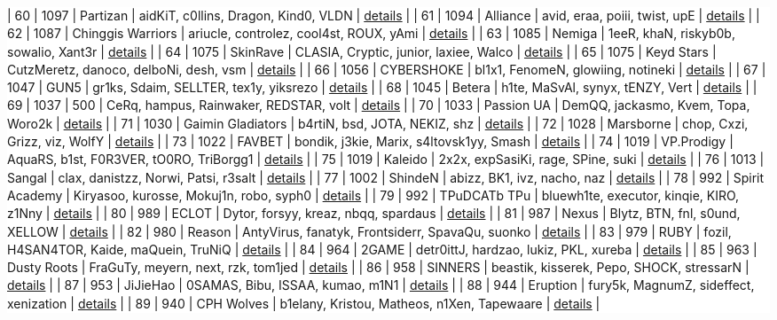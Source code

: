 | 60       |   1097 | Partizan           | aidKiT, c0llins, Dragon, Kind0, VLDN             | [details](details/2025_10_06/0060--partizan--aidkit-c0llins-dragon-kind0-vldn.md)                 |
| 61       |   1094 | Alliance           | avid, eraa, poiii, twist, upE                    | [details](details/2025_10_06/0061--alliance--avid-eraa-poiii-twist-upe.md)                        |
| 62       |   1087 | Chinggis Warriors  | ariucle, controlez, cool4st, ROUX, yAmi          | [details](details/2025_10_06/0062--chinggis_warriors--ariucle-controlez-cool4st-roux-yami.md)     |
| 63       |   1085 | Nemiga             | 1eeR, khaN, riskyb0b, sowalio, Xant3r            | [details](details/2025_10_06/0063--nemiga--1eer-khan-riskyb0b-sowalio-xant3r.md)                  |
| 64       |   1075 | SkinRave           | CLASIA, Cryptic, junior, laxiee, Walco           | [details](details/2025_10_06/0064--skinrave--clasia-cryptic-junior-laxiee-walco.md)               |
| 65       |   1075 | Keyd Stars         | CutzMeretz, danoco, delboNi, desh, vsm           | [details](details/2025_10_06/0065--keyd_stars--cutzmeretz-danoco-delboni-desh-vsm.md)             |
| 66       |   1056 | CYBERSHOKE         | bl1x1, FenomeN, glowiing, notineki               | [details](details/2025_10_06/0066--cybershoke--bl1x1-fenomen-glowiing-notineki.md)                |
| 67       |   1047 | GUN5               | gr1ks, Sdaim, SELLTER, tex1y, yiksrezo           | [details](details/2025_10_06/0067--gun5--gr1ks-sdaim-sellter-tex1y-yiksrezo.md)                   |
| 68       |   1045 | Betera             | h1te, MaSvAl, synyx, tENZY, Vert                 | [details](details/2025_10_06/0068--betera--h1te-masval-synyx-tenzy-vert.md)                       |
| 69       |   1037 | 500                | CeRq, hampus, Rainwaker, REDSTAR, volt           | [details](details/2025_10_06/0069--500--cerq-hampus-rainwaker-redstar-volt.md)                    |
| 70       |   1033 | Passion UA         | DemQQ, jackasmo, Kvem, Topa, Woro2k              | [details](details/2025_10_06/0070--passion_ua--demqq-jackasmo-kvem-topa-woro2k.md)                |
| 71       |   1030 | Gaimin Gladiators  | b4rtiN, bsd, JOTA, NEKIZ, shz                    | [details](details/2025_10_06/0071--gaimin_gladiators--b4rtin-bsd-jota-nekiz-shz.md)               |
| 72       |   1028 | Marsborne          | chop, Cxzi, Grizz, viz, WolfY                    | [details](details/2025_10_06/0072--marsborne--chop-cxzi-grizz-viz-wolfy.md)                       |
| 73       |   1022 | FAVBET             | bondik, j3kie, Marix, s4ltovsk1yy, Smash         | [details](details/2025_10_06/0073--favbet--bondik-j3kie-marix-s4ltovsk1yy-smash.md)               |
| 74       |   1019 | VP.Prodigy         | AquaRS, b1st, F0R3VER, tO0RO, TriBorgg1          | [details](details/2025_10_06/0074--vp_prodigy--aquars-b1st-f0r3ver-to0ro-triborgg1.md)            |
| 75       |   1019 | Kaleido            | 2x2x, expSasiKi, rage, SPine, suki               | [details](details/2025_10_06/0075--kaleido--2x2x-expsasiki-rage-spine-suki.md)                    |
| 76       |   1013 | Sangal             | clax, danistzz, Norwi, Patsi, r3salt             | [details](details/2025_10_06/0076--sangal--clax-danistzz-norwi-patsi-r3salt.md)                   |
| 77       |   1002 | ShindeN            | abizz, BK1, ivz, nacho, naz                      | [details](details/2025_10_06/0077--shinden--abizz-bk1-ivz-nacho-naz.md)                           |
| 78       |    992 | Spirit Academy     | Kiryasoo, kurosse, Mokuj1n, robo, syph0          | [details](details/2025_10_06/0078--spirit_academy--kiryasoo-kurosse-mokuj1n-robo-syph0.md)        |
| 79       |    992 | TPuDCATb TPu       | bluewh1te, executor, kinqie, KIRO, z1Nny         | [details](details/2025_10_06/0079--tpudcatb_tpu--bluewh1te-executor-kinqie-kiro-z1nny.md)         |
| 80       |    989 | ECLOT              | Dytor, forsyy, kreaz, nbqq, spardaus             | [details](details/2025_10_06/0080--eclot--dytor-forsyy-kreaz-nbqq-spardaus.md)                    |
| 81       |    987 | Nexus              | Blytz, BTN, fnl, s0und, XELLOW                   | [details](details/2025_10_06/0081--nexus--blytz-btn-fnl-s0und-xellow.md)                          |
| 82       |    980 | Reason             | AntyVirus, fanatyk, Frontsiderr, SpavaQu, suonko | [details](details/2025_10_06/0082--reason--antyvirus-fanatyk-frontsiderr-spavaqu-suonko.md)       |
| 83       |    979 | RUBY               | fozil, H4SAN4TOR, Kaide, maQuein, TruNiQ         | [details](details/2025_10_06/0083--ruby--fozil-h4san4tor-kaide-maquein-truniq.md)                 |
| 84       |    964 | 2GAME              | detr0ittJ, hardzao, lukiz, PKL, xureba           | [details](details/2025_10_06/0084--2game--detr0ittj-hardzao-lukiz-pkl-xureba.md)                  |
| 85       |    963 | Dusty Roots        | FraGuTy, meyern, next, rzk, tom1jed              | [details](details/2025_10_06/0085--dusty_roots--fraguty-meyern-next-rzk-tom1jed.md)               |
| 86       |    958 | SINNERS            | beastik, kisserek, Pepo, SHOCK, stressarN        | [details](details/2025_10_06/0086--sinners--beastik-kisserek-pepo-shock-stressarn.md)             |
| 87       |    953 | JiJieHao           | 0SAMAS, Bibu, ISSAA, kumao, m1N1                 | [details](details/2025_10_06/0087--jijiehao--0samas-bibu-issaa-kumao-m1n1.md)                     |
| 88       |    944 | Eruption           | fury5k, MagnumZ, sideffect, xenization           | [details](details/2025_10_06/0088--eruption--fury5k-magnumz-sideffect-xenization.md)              |
| 89       |    940 | CPH Wolves         | b1elany, Kristou, Matheos, n1Xen, Tapewaare      | [details](details/2025_10_06/0089--cph_wolves--b1elany-kristou-matheos-n1xen-tapewaare.md)        |